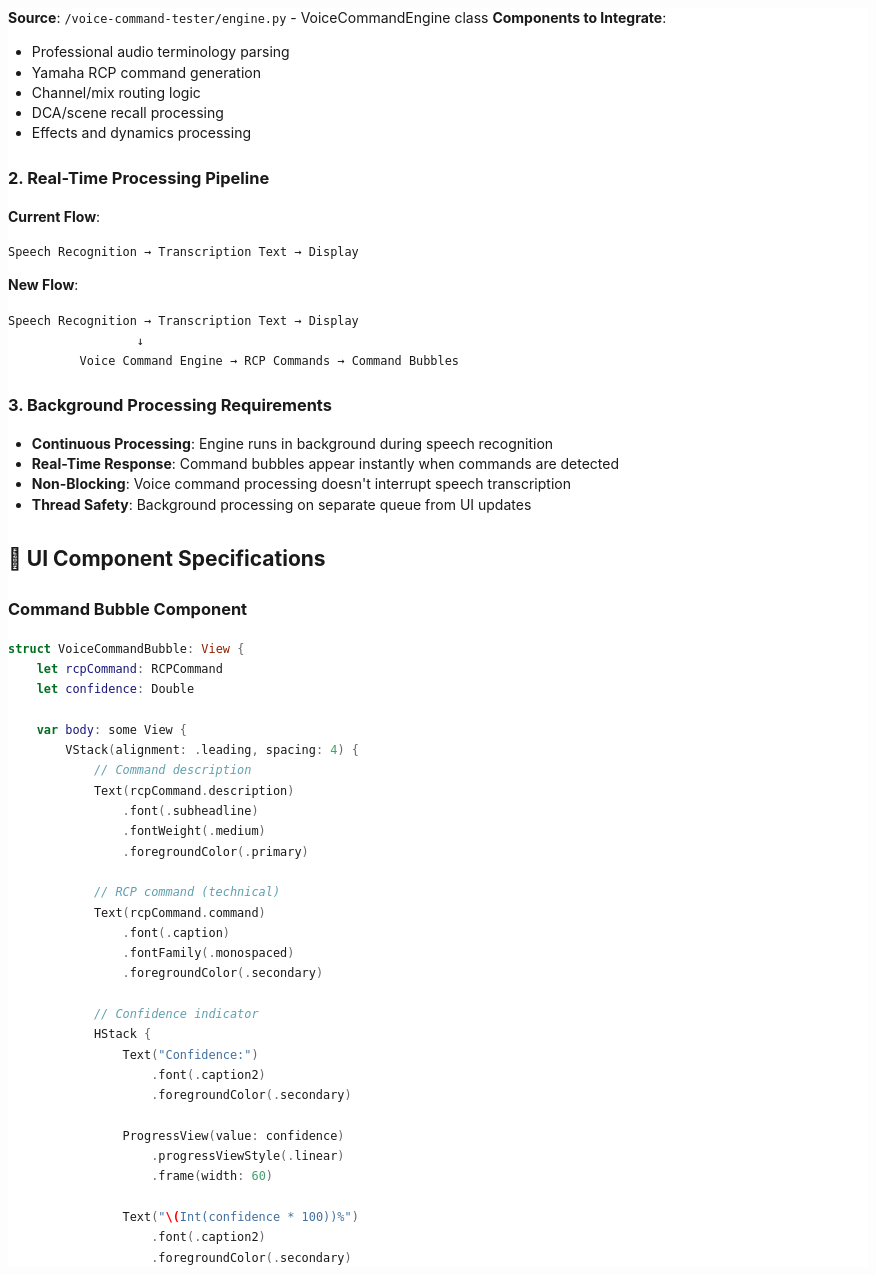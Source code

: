 **Source**: `/voice-command-tester/engine.py` - VoiceCommandEngine class
**Components to Integrate**:
- Professional audio terminology parsing
- Yamaha RCP command generation
- Channel/mix routing logic
- DCA/scene recall processing
- Effects and dynamics processing

### 2. Real-Time Processing Pipeline

**Current Flow**:
```
Speech Recognition → Transcription Text → Display
```

**New Flow**:
```
Speech Recognition → Transcription Text → Display
                  ↓
          Voice Command Engine → RCP Commands → Command Bubbles
```

### 3. Background Processing Requirements

- **Continuous Processing**: Engine runs in background during speech recognition
- **Real-Time Response**: Command bubbles appear instantly when commands are detected
- **Non-Blocking**: Voice command processing doesn't interrupt speech transcription
- **Thread Safety**: Background processing on separate queue from UI updates

## 🎨 UI Component Specifications

### Command Bubble Component
```swift
struct VoiceCommandBubble: View {
    let rcpCommand: RCPCommand
    let confidence: Double
    
    var body: some View {
        VStack(alignment: .leading, spacing: 4) {
            // Command description
            Text(rcpCommand.description)
                .font(.subheadline)
                .fontWeight(.medium)
                .foregroundColor(.primary)
            
            // RCP command (technical)
            Text(rcpCommand.command)
                .font(.caption)
                .fontFamily(.monospaced)
                .foregroundColor(.secondary)
            
            // Confidence indicator
            HStack {
                Text("Confidence:")
                    .font(.caption2)
                    .foregroundColor(.secondary)
                
                ProgressView(value: confidence)
                    .progressViewStyle(.linear)
                    .frame(width: 60)
                
                Text("\(Int(confidence * 100))%")
                    .font(.caption2)
                    .foregroundColor(.secondary)
```